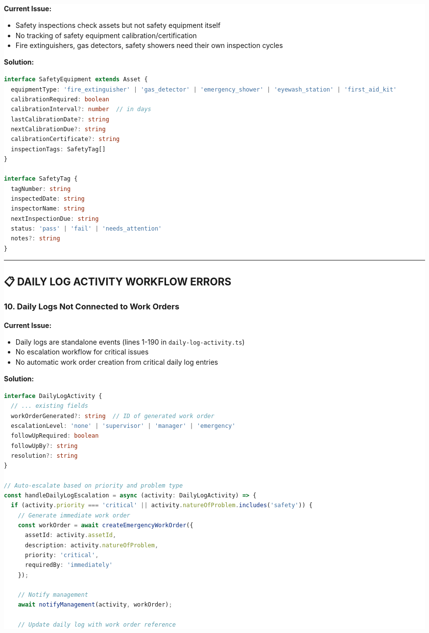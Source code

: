 **Current Issue:**
- Safety inspections check assets but not safety equipment itself
- No tracking of safety equipment calibration/certification
- Fire extinguishers, gas detectors, safety showers need their own inspection cycles

**Solution:**
```typescript
interface SafetyEquipment extends Asset {
  equipmentType: 'fire_extinguisher' | 'gas_detector' | 'emergency_shower' | 'eyewash_station' | 'first_aid_kit'
  calibrationRequired: boolean
  calibrationInterval?: number  // in days
  lastCalibrationDate?: string
  nextCalibrationDue?: string
  calibrationCertificate?: string
  inspectionTags: SafetyTag[]
}

interface SafetyTag {
  tagNumber: string
  inspectedDate: string
  inspectorName: string
  nextInspectionDue: string
  status: 'pass' | 'fail' | 'needs_attention'
  notes?: string
}
```

---

## 📋 DAILY LOG ACTIVITY WORKFLOW ERRORS

### 10. **Daily Logs Not Connected to Work Orders**

**Current Issue:**
- Daily logs are standalone events (lines 1-190 in `daily-log-activity.ts`)
- No escalation workflow for critical issues
- No automatic work order creation from critical daily log entries

**Solution:**
```typescript
interface DailyLogActivity {
  // ... existing fields
  workOrderGenerated?: string  // ID of generated work order
  escalationLevel: 'none' | 'supervisor' | 'manager' | 'emergency'
  followUpRequired: boolean
  followUpBy?: string
  resolution?: string
}

// Auto-escalate based on priority and problem type
const handleDailyLogEscalation = async (activity: DailyLogActivity) => {
  if (activity.priority === 'critical' || activity.natureOfProblem.includes('safety')) {
    // Generate immediate work order
    const workOrder = await createEmergencyWorkOrder({
      assetId: activity.assetId,
      description: activity.natureOfProblem,
      priority: 'critical',
      requiredBy: 'immediately'
    });
    
    // Notify management
    await notifyManagement(activity, workOrder);
    
    // Update daily log with work order reference
```